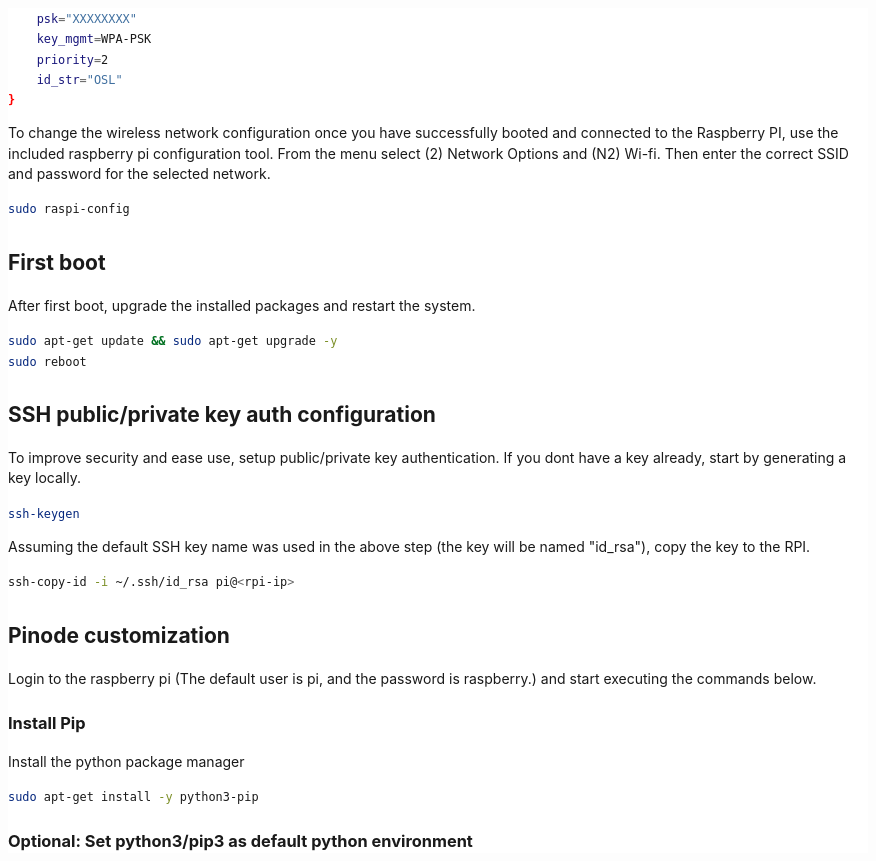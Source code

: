 ~~~bash
    psk="XXXXXXXX"
    key_mgmt=WPA-PSK
    priority=2
    id_str="OSL"
}
~~~ 

To change the wireless network configuration once you have successfully booted and connected to the Raspberry PI, use the included raspberry pi configuration tool. From the menu select (2) Network Options and (N2) Wi-fi. Then enter the correct SSID and password for the selected network.

~~~bash
sudo raspi-config
~~~ 

## First boot

After first boot, upgrade the installed packages and restart the system.

~~~bash
sudo apt-get update && sudo apt-get upgrade -y
sudo reboot
~~~ 

## SSH public/private key auth configuration

To improve security and ease use, setup public/private key authentication. If you dont have a key already, start by generating a key locally.

~~~bash
ssh-keygen
~~~ 

Assuming the default SSH key name was used in the above step (the key will be named "id_rsa"), copy the key to the RPI.

~~~bash
ssh-copy-id -i ~/.ssh/id_rsa pi@<rpi-ip>
~~~ 

## Pinode customization

Login to the raspberry pi (The default user is  pi, and the password is raspberry.) and start executing the commands below.

### Install Pip

Install the python package manager

~~~bash
sudo apt-get install -y python3-pip
~~~ 

### Optional: Set python3/pip3 as default python environment

